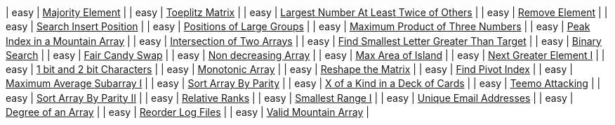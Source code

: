 |  easy | [Majority Element](https://github.com/junyu0577/DataStructureAndAlgorithm/blob/master/Solution/src/com/github/junyu/solution/leetCode/easy/array/_169_Majority_Element.java) |
|  easy | [Toeplitz Matrix](https://github.com/junyu0577/DataStructureAndAlgorithm/blob/master/Solution/src/com/github/junyu/solution/leetCode/easy/array/_766_Toeplitz_Matrix.java) |
|  easy | [Largest Number At Least Twice of Others](https://github.com/junyu0577/DataStructureAndAlgorithm/blob/master/Solution/src/com/github/junyu/solution/leetCode/easy/array/_747_Largest_Number_At_Least_Twice_of_Others.java) |
|  easy | [Remove Element](https://github.com/junyu0577/DataStructureAndAlgorithm/blob/master/Solution/src/com/github/junyu/solution/leetCode/easy/array/_027_Remove_Element.java) |
|  easy | [Search Insert Position](https://github.com/junyu0577/DataStructureAndAlgorithm/blob/master/Solution/src/com/github/junyu/solution/leetCode/easy/array/_035_Search_Insert_Position.java) |
|  easy | [Positions of Large Groups](https://github.com/junyu0577/DataStructureAndAlgorithm/blob/master/Solution/src/com/github/junyu/solution/leetCode/easy/array/_830_Positions_of_Large_Groups.java) |
|  easy | [Maximum Product of Three Numbers](https://github.com/junyu0577/DataStructureAndAlgorithm/blob/master/Solution/src/com/github/junyu/solution/leetCode/easy/array/_628_Maximum_Product_of_Three_Numbers.java) |
|  easy | [Peak Index in a Mountain Array](https://github.com/junyu0577/DataStructureAndAlgorithm/blob/master/Solution/src/com/github/junyu/solution/leetCode/easy/array/_852_Peak_Index_in_a_Mountain_Array.java) |
|  easy | [Intersection of Two Arrays](https://github.com/junyu0577/DataStructureAndAlgorithm/blob/master/Solution/src/com/github/junyu/solution/leetCode/easy/array/_349_Intersection_of_Two_Arrays.java) |
|  easy | [Find Smallest Letter Greater Than Target](https://github.com/junyu0577/DataStructureAndAlgorithm/blob/master/Solution/src/com/github/junyu/solution/leetCode/easy/array/_744_Find_Smallest_Letter_Greater_Than_Target.java) |
|  easy | [Binary Search](https://github.com/junyu0577/DataStructureAndAlgorithm/blob/master/Solution/src/com/github/junyu/solution/leetCode/easy/array/_704_Binary_Search.java) |
|  easy | [Fair Candy Swap](https://github.com/junyu0577/DataStructureAndAlgorithm/blob/master/Solution/src/com/github/junyu/solution/leetCode/easy/array/_888_Fair_Candy_Swap.java) |
|  easy | [Non decreasing Array](https://github.com/junyu0577/DataStructureAndAlgorithm/blob/master/Solution/src/com/github/junyu/solution/leetCode/easy/array/_665_Non_decreasing_Array.java) |
|  easy | [Max Area of Island](https://github.com/junyu0577/DataStructureAndAlgorithm/blob/master/Solution/src/com/github/junyu/solution/leetCode/easy/array/_695_Max_Area_of_Island.java) |
|  easy | [Next Greater Element I](https://github.com/junyu0577/DataStructureAndAlgorithm/blob/master/Solution/src/com/github/junyu/solution/leetCode/easy/array/_496_Next_Greater_Element_I.java) |
|  easy | [1 bit and 2 bit Characters](https://github.com/junyu0577/DataStructureAndAlgorithm/blob/master/Solution/src/com/github/junyu/solution/leetCode/easy/array/_717_1_bit_and_2_bit_Characters.java) |
|  easy | [Monotonic Array](https://github.com/junyu0577/DataStructureAndAlgorithm/blob/master/Solution/src/com/github/junyu/solution/leetCode/easy/array/_896_Monotonic_Array.java) |
|  easy | [Reshape the Matrix](https://github.com/junyu0577/DataStructureAndAlgorithm/blob/master/Solution/src/com/github/junyu/solution/leetCode/easy/array/_566_Reshape_the_Matrix.java) |
|  easy | [Find Pivot Index](https://github.com/junyu0577/DataStructureAndAlgorithm/blob/master/Solution/src/com/github/junyu/solution/leetCode/easy/array/_724_Find_Pivot_Index.java) |
|  easy | [Maximum Average Subarray I](https://github.com/junyu0577/DataStructureAndAlgorithm/blob/master/Solution/src/com/github/junyu/solution/leetCode/easy/array/_643_Maximum_Average_Subarray_I.java) |
|  easy | [Sort Array By Parity](https://github.com/junyu0577/DataStructureAndAlgorithm/blob/master/Solution/src/com/github/junyu/solution/leetCode/easy/array/_905_Sort_Array_By_Parity.java) |
|  easy | [X of a Kind in a Deck of Cards](https://github.com/junyu0577/DataStructureAndAlgorithm/blob/master/Solution/src/com/github/junyu/solution/leetCode/easy/array/_914_X_of_a_Kind_in_a_Deck_of_Cards.java) |
|  easy | [Teemo Attacking](https://github.com/junyu0577/DataStructureAndAlgorithm/blob/master/Solution/src/com/github/junyu/solution/leetCode/easy/array/_495_Teemo_Attacking.java) |
|  easy | [Sort Array By Parity II](https://github.com/junyu0577/DataStructureAndAlgorithm/blob/master/Solution/src/com/github/junyu/solution/leetCode/easy/array/_922_Sort_Array_By_Parity_II.java) |
|  easy | [Relative Ranks](https://github.com/junyu0577/DataStructureAndAlgorithm/blob/master/Solution/src/com/github/junyu/solution/leetCode/easy/array/_506_Relative_Ranks.java) |
|  easy | [Smallest Range I](https://github.com/junyu0577/DataStructureAndAlgorithm/blob/master/Solution/src/com/github/junyu/solution/leetCode/easy/array/_908_Smallest_Range_I.java) |
|  easy | [Unique Email Addresses](https://github.com/junyu0577/DataStructureAndAlgorithm/blob/master/Solution/src/com/github/junyu/solution/leetCode/easy/array/_929_Unique_Email_Addresses.java) |
|  easy | [Degree of an Array](https://github.com/junyu0577/DataStructureAndAlgorithm/blob/master/Solution/src/com/github/junyu/solution/leetCode/easy/array/_697_Degree_of_an_Array.java) |
|  easy | [Reorder Log Files](https://github.com/junyu0577/DataStructureAndAlgorithm/blob/master/Solution/src/com/github/junyu/solution/leetCode/easy/array/_937_Reorder_Log_Files.java) |
|  easy | [Valid Mountain Array](https://github.com/junyu0577/DataStructureAndAlgorithm/blob/master/Solution/src/com/github/junyu/solution/leetCode/easy/array/_941_Valid_Mountain_Array.java) |